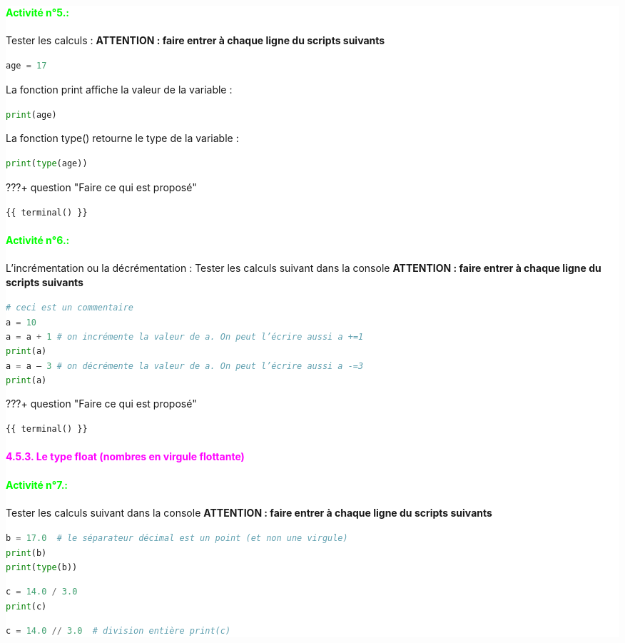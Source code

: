 
**<H4 STYLE="COLOR:lime;">Activité n°5.:</H4>** Tester les calculs : 
**ATTENTION : faire entrer à chaque ligne du scripts suivants**

```python
age = 17
```
La fonction print affiche la valeur de la variable :
```python
print(age)
```

La fonction type() retourne le type de la variable : 
```python
print(type(age))
```

???+ question "Faire ce qui est proposé"

    {{ terminal() }}


**<H4 STYLE="COLOR:lime;">Activité n°6.:</H4>** L’incrémentation ou la décrémentation : Tester les calculs suivant dans la console
**ATTENTION : faire entrer à chaque ligne du scripts suivants**

```python
# ceci est un commentaire 
a = 10 
a = a + 1 # on incrémente la valeur de a. On peut l’écrire aussi a +=1 
print(a) 
a = a – 3 # on décrémente la valeur de a. On peut l’écrire aussi a -=3  
print(a) 
```
???+ question "Faire ce qui est proposé"

    {{ terminal() }}

#### **<H4 STYLE="COLOR:FUCHSIA;">4.5.3. Le<a name="_page4_x40.00_y602.92"></a> type float (nombres en virgule flottante)</h4>**
**<H4 STYLE="COLOR:lime;">Activité n°7.:</H4>** Tester les calculs suivant dans la console
**ATTENTION : faire entrer à chaque ligne du scripts suivants**

```python
b = 17.0  # le séparateur décimal est un point (et non une virgule) 
print(b) 
print(type(b)) 
```


```python
c = 14.0 / 3.0 
print(c) 
```


```python
c = 14.0 // 3.0  # division entière print(c)
```
